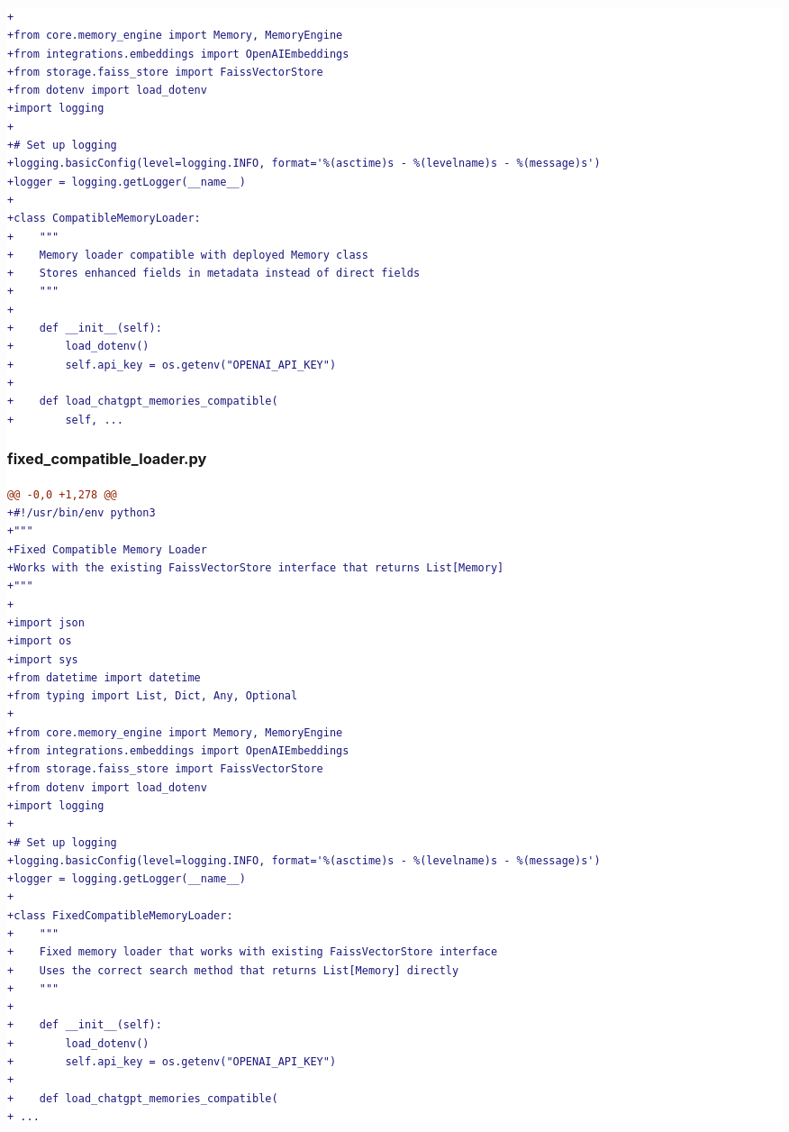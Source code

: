 ```diff
+
+from core.memory_engine import Memory, MemoryEngine
+from integrations.embeddings import OpenAIEmbeddings
+from storage.faiss_store import FaissVectorStore
+from dotenv import load_dotenv
+import logging
+
+# Set up logging
+logging.basicConfig(level=logging.INFO, format='%(asctime)s - %(levelname)s - %(message)s')
+logger = logging.getLogger(__name__)
+
+class CompatibleMemoryLoader:
+    """
+    Memory loader compatible with deployed Memory class
+    Stores enhanced fields in metadata instead of direct fields
+    """
+    
+    def __init__(self):
+        load_dotenv()
+        self.api_key = os.getenv("OPENAI_API_KEY")
+        
+    def load_chatgpt_memories_compatible(
+        self, ...
```

### fixed_compatible_loader.py
```diff
@@ -0,0 +1,278 @@
+#!/usr/bin/env python3
+"""
+Fixed Compatible Memory Loader
+Works with the existing FaissVectorStore interface that returns List[Memory]
+"""
+
+import json
+import os
+import sys
+from datetime import datetime
+from typing import List, Dict, Any, Optional
+
+from core.memory_engine import Memory, MemoryEngine
+from integrations.embeddings import OpenAIEmbeddings
+from storage.faiss_store import FaissVectorStore
+from dotenv import load_dotenv
+import logging
+
+# Set up logging
+logging.basicConfig(level=logging.INFO, format='%(asctime)s - %(levelname)s - %(message)s')
+logger = logging.getLogger(__name__)
+
+class FixedCompatibleMemoryLoader:
+    """
+    Fixed memory loader that works with existing FaissVectorStore interface
+    Uses the correct search method that returns List[Memory] directly
+    """
+    
+    def __init__(self):
+        load_dotenv()
+        self.api_key = os.getenv("OPENAI_API_KEY")
+        
+    def load_chatgpt_memories_compatible(
+ ...
```
